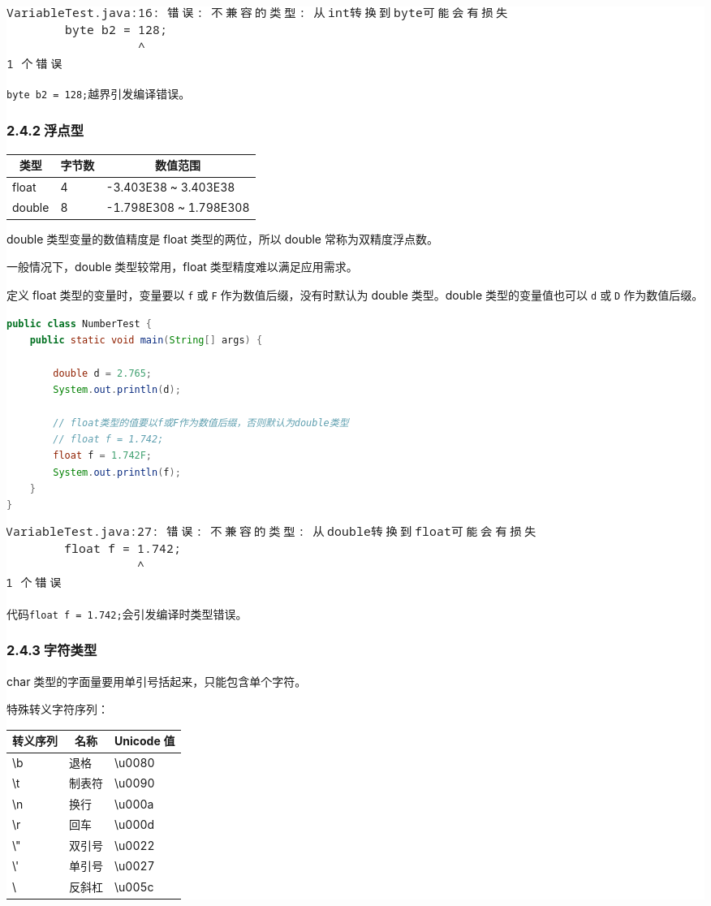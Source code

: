 ![byte error](../resources/images/byte-number.png)

`byte b2 = 128;`越界引发编译错误。

### 2.4.2 浮点型

| 类型   | 字节数 | 数值范围               |
| ------ | ------ | ---------------------- |
| float  | 4      | -3.403E38 ~ 3.403E38   |
| double | 8      | -1.798E308 ~ 1.798E308 |

double 类型变量的数值精度是 float 类型的两位，所以 double 常称为双精度浮点数。

一般情况下，double 类型较常用，float 类型精度难以满足应用需求。

定义 float 类型的变量时，变量要以 `f` 或 `F` 作为数值后缀，没有时默认为 double 类型。double 类型的变量值也可以 `d` 或 `D` 作为数值后缀。

```java
public class NumberTest {
    public static void main(String[] args) {

        double d = 2.765;
        System.out.println(d);

        // float类型的值要以f或F作为数值后缀，否则默认为double类型
        // float f = 1.742;
        float f = 1.742F;
        System.out.println(f);
    }
}
```

![float error](../resources/images/float-error.png)

代码`float f = 1.742;`会引发编译时类型错误。

### 2.4.3 字符类型

char 类型的字面量要用单引号括起来，只能包含单个字符。

特殊转义字符序列：

| 转义序列 | 名称   | Unicode 值 |
| -------- | ------ | ---------- |
| \\b      | 退格   | \\u0080    |
| \\t      | 制表符 | \\u0090    |
| \\n      | 换行   | \\u000a    |
| \\r      | 回车   | \\u000d    |
| \\"      | 双引号 | \\u0022    |
| \\'      | 单引号 | \\u0027    |
| \\       | 反斜杠 | \\u005c    |
